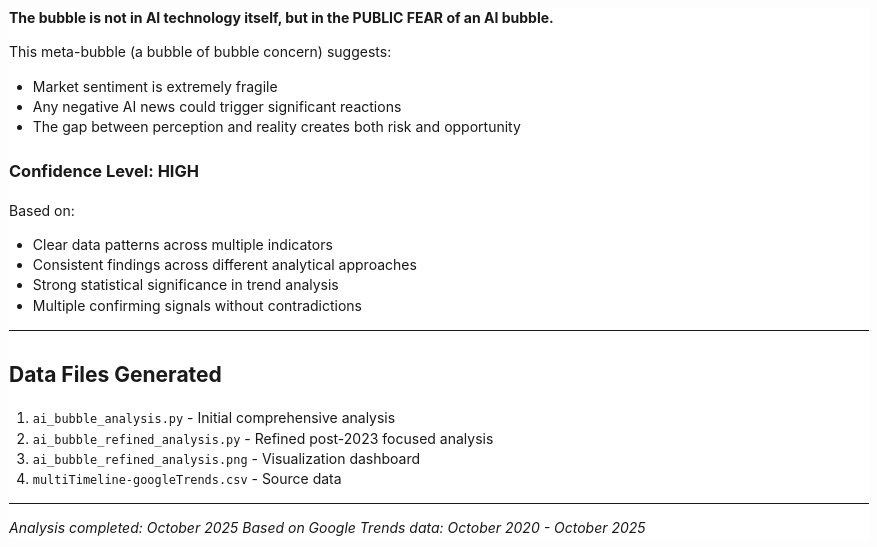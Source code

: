 **The bubble is not in AI technology itself, but in the PUBLIC FEAR of an AI bubble.**

This meta-bubble (a bubble of bubble concern) suggests:
- Market sentiment is extremely fragile
- Any negative AI news could trigger significant reactions
- The gap between perception and reality creates both risk and opportunity

### Confidence Level: **HIGH**

Based on:
- Clear data patterns across multiple indicators
- Consistent findings across different analytical approaches
- Strong statistical significance in trend analysis
- Multiple confirming signals without contradictions

---

## Data Files Generated

1. `ai_bubble_analysis.py` - Initial comprehensive analysis
2. `ai_bubble_refined_analysis.py` - Refined post-2023 focused analysis
3. `ai_bubble_refined_analysis.png` - Visualization dashboard
4. `multiTimeline-googleTrends.csv` - Source data

---

*Analysis completed: October 2025*
*Based on Google Trends data: October 2020 - October 2025*